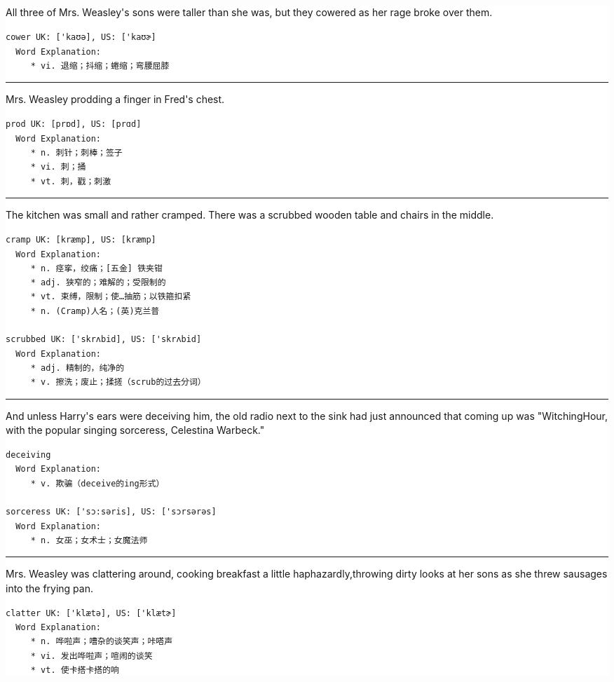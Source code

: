
All three of Mrs. Weasley's sons were taller than she was, but they cowered as her rage broke over them.

	cower UK: ['kaʊə], US: ['kaʊɚ]
	  Word Explanation:
	     * vi. 退缩；抖缩；蜷缩；弯腰屈膝

---

Mrs. Weasley prodding a finger in Fred's chest.

	prod UK: [prɒd], US: [prɑd]
	  Word Explanation:
	     * n. 刺针；刺棒；签子
	     * vi. 刺；捅
	     * vt. 刺，戳；刺激

---

The kitchen was small and rather cramped. There was a scrubbed wooden table and chairs in the middle.

	cramp UK: [kræmp], US: [kræmp]
	  Word Explanation:
	     * n. 痉挛，绞痛；[五金] 铁夹钳
	     * adj. 狭窄的；难解的；受限制的
	     * vt. 束缚，限制；使…抽筋；以铁箍扣紧
	     * n. (Cramp)人名；(英)克兰普

	scrubbed UK: ['skrʌbid], US: ['skrʌbid]
	  Word Explanation:
	     * adj. 精制的，纯净的
	     * v. 擦洗；废止；揉搓（scrub的过去分词）

---

And unless Harry's ears were deceiving him, the old radio next to the sink had just announced that coming up was "WitchingHour, with the popular singing sorceress, Celestina Warbeck."

	deceiving
	  Word Explanation:
	     * v. 欺骗（deceive的ing形式）

	sorceress UK: ['sɔ:səris], US: ['sɔrsərəs]
	  Word Explanation:
	     * n. 女巫；女术士；女魔法师

---

Mrs. Weasley was clattering around, cooking breakfast a little haphazardly,throwing dirty looks at her sons as she threw sausages into the frying pan.

	clatter UK: ['klætə], US: ['klætɚ]
	  Word Explanation:
	     * n. 哗啦声；嘈杂的谈笑声；咔嗒声
	     * vi. 发出哗啦声；喧闹的谈笑
	     * vt. 使卡搭卡搭的响
